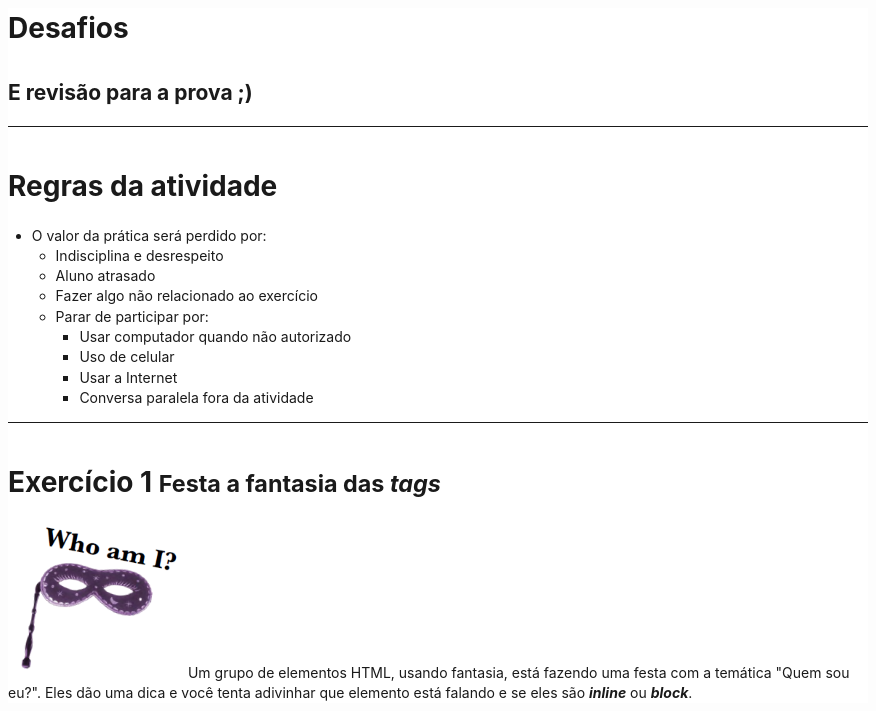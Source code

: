 
# Desafios
## E revisão para a prova ;)

<style>
ol.alpha-list {
  list-style-type: lower-alpha;
}

.border-right-list li:nth-child(1) {
  border-right: 1px dashed black;
  padding-right: 20px;
}

.align-right {
  text-align: right;
}

.align-left {
  text-align: left;
}
</style>

---

# Regras da atividade

- O valor da prática será perdido por:
  - Indisciplina e desrespeito
  - Aluno atrasado
  - Fazer algo não relacionado ao exercício
  - Parar de participar por:
    - Usar computador quando não autorizado
    - Uso de celular
    - Usar a Internet
    - Conversa paralela fora da atividade

---

# <span class="badge">Exercício 1</span> <small>**Festa a fantasia** das _tags_</small>

![Desenho de máscara de festa a fantasia](../../images/who-am-i.png)
Um grupo de elementos HTML, usando fantasia, está fazendo uma festa com a
temática "Quem sou eu?". Eles dão uma dica e você tenta adivinhar que
elemento está falando e se eles são _**inline**_ ou _**block**_.
